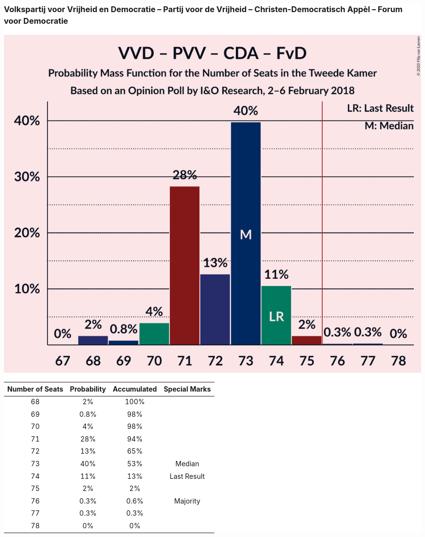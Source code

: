 ### Volkspartij voor Vrijheid en Democratie – Partij voor de Vrijheid – Christen-Democratisch Appèl – Forum voor Democratie

![Graph with seats probability mass function not yet produced](2018-02-06-IOResearch-coalitions-seats-pmf-vvd–pvv–cda–fvd.png "Seats Probability Mass Function")

| Number of Seats | Probability | Accumulated | Special Marks |
|:---------------:|:-----------:|:-----------:|:-------------:|
| 68 | 2% | 100% |  |
| 69 | 0.8% | 98% |  |
| 70 | 4% | 98% |  |
| 71 | 28% | 94% |  |
| 72 | 13% | 65% |  |
| 73 | 40% | 53% | Median |
| 74 | 11% | 13% | Last Result |
| 75 | 2% | 2% |  |
| 76 | 0.3% | 0.6% | Majority |
| 77 | 0.3% | 0.3% |  |
| 78 | 0% | 0% |  |
